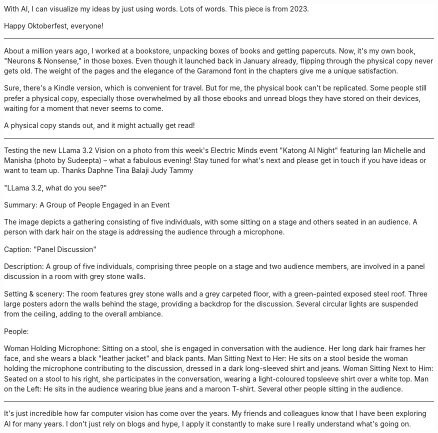 With AI, I can visualize my ideas by just using words. Lots of words. This piece is from 2023.

Happy Oktoberfest, everyone!

---

About a million years ago, I worked at a bookstore, unpacking boxes of books and getting papercuts. Now, it's my own book, "Neurons & Nonsense," in those boxes. Even though it launched back in January already, flipping through the physical copy never gets old. The weight of the pages and the elegance of the Garamond font in the chapters give me a unique satisfaction.

Sure, there's a Kindle version, which is convenient for travel. But for me, the physical book can't be replicated. Some people still prefer a physical copy, especially those overwhelmed by all those ebooks and unread blogs they have stored on their devices, waiting for a moment that never seems to come. 

A physical copy stands out, and it might actually get read!

---

Testing the new LLama 3.2 Vision on a photo from this week's Electric Minds event "Katong AI Night" featuring Ian Michelle and Manisha (photo by Sudeepta) – what a fabulous evening! Stay tuned for what's next and please get in touch if you have ideas or want to team up. Thanks Daphne Tina Balaji Judy Tammy

"LLama 3.2, what do you see?"

 Summary: A Group of People Engaged in an Event

The image depicts a gathering consisting of five individuals, with some sitting on a stage and others seated in an audience. A person with dark hair on the stage is addressing the audience through a microphone.

 Caption: "Panel Discussion"

 Description: A group of five individuals, comprising three people on a stage and two audience members, are involved in a panel discussion in a room with grey stone walls.

 Setting & scenery: The room features grey stone walls and a grey carpeted floor, with a green-painted exposed steel roof. Three large posters adorn the walls behind the stage, providing a backdrop for the discussion. Several circular lights are suspended from the ceiling, adding to the overall ambiance.

 People:

 Woman Holding Microphone: Sitting on a stool, she is engaged in conversation with the audience. Her long dark hair frames her face, and she wears a black "leather jacket" and black pants.
 Man Sitting Next to Her: He sits on a stool beside the woman holding the microphone contributing to the discussion, dressed in a dark long-sleeved shirt and jeans.
 Woman Sitting Next to Him: Seated on a stool to his right, she participates in the conversation, wearing a light-coloured topsleeve shirt over a white top.
 Man on the Left: He sits in the audience wearing blue jeans and a maroon T-shirt.
 Several other people sitting in the audience.
 
---

It's just incredible how far computer vision has come over the years. My friends and colleagues know that I have been exploring AI for many years. I don't just rely on blogs and hype, I apply it constantly to make sure I really understand what's going on.
